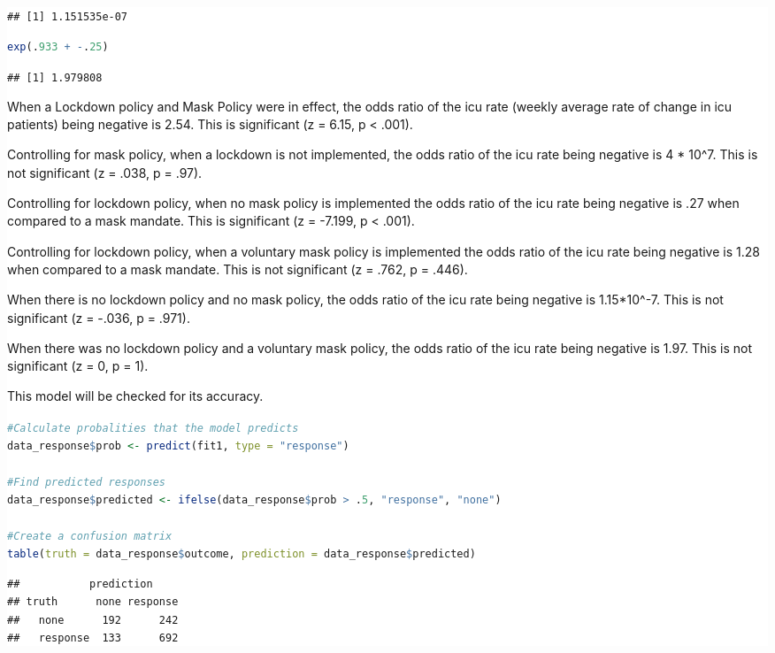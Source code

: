     ## [1] 1.151535e-07

``` r
exp(.933 + -.25)
```

    ## [1] 1.979808

When a Lockdown policy and Mask Policy were in effect, the odds ratio of
the icu rate (weekly average rate of change in icu patients) being
negative is 2.54. This is significant (z = 6.15, p &lt; .001).

Controlling for mask policy, when a lockdown is not implemented, the
odds ratio of the icu rate being negative is 4 \* 10^7. This is not
significant (z = .038, p = .97).

Controlling for lockdown policy, when no mask policy is implemented the
odds ratio of the icu rate being negative is .27 when compared to a mask
mandate. This is significant (z = -7.199, p &lt; .001).

Controlling for lockdown policy, when a voluntary mask policy is
implemented the odds ratio of the icu rate being negative is 1.28 when
compared to a mask mandate. This is not significant (z = .762, p =
.446).

When there is no lockdown policy and no mask policy, the odds ratio of
the icu rate being negative is 1.15\*10^-7. This is not significant (z =
-.036, p = .971).

When there was no lockdown policy and a voluntary mask policy, the odds
ratio of the icu rate being negative is 1.97. This is not significant (z
= 0, p = 1).

This model will be checked for its accuracy.

``` r
#Calculate probalities that the model predicts
data_response$prob <- predict(fit1, type = "response")

#Find predicted responses
data_response$predicted <- ifelse(data_response$prob > .5, "response", "none") 

#Create a confusion matrix
table(truth = data_response$outcome, prediction = data_response$predicted)
```

    ##           prediction
    ## truth      none response
    ##   none      192      242
    ##   response  133      692
